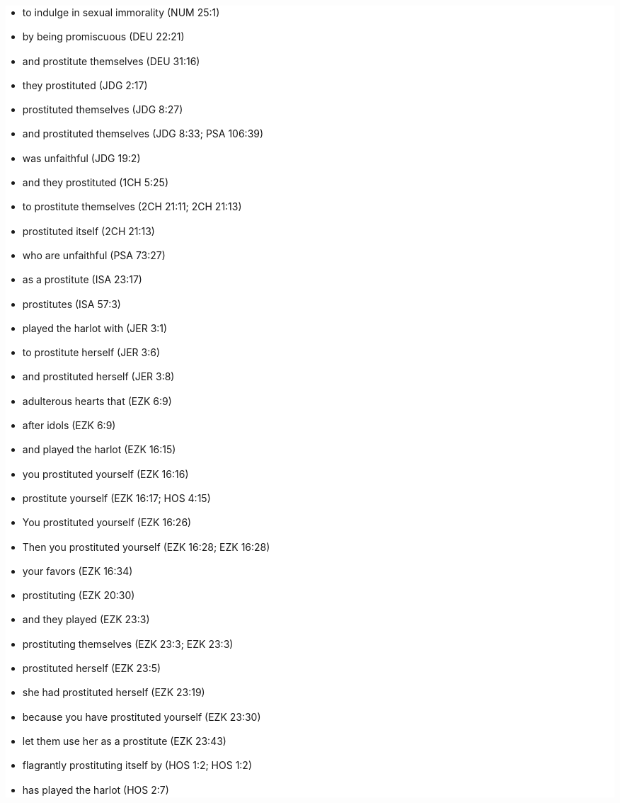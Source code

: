 * to indulge in sexual immorality (NUM 25:1)

* by being promiscuous (DEU 22:21)

* and prostitute themselves (DEU 31:16)

* they prostituted (JDG 2:17)

* prostituted themselves (JDG 8:27)

* and prostituted themselves (JDG 8:33; PSA 106:39)

* was unfaithful (JDG 19:2)

* and they prostituted (1CH 5:25)

* to prostitute themselves (2CH 21:11; 2CH 21:13)

* prostituted itself (2CH 21:13)

* who are unfaithful (PSA 73:27)

* as a prostitute (ISA 23:17)

* prostitutes (ISA 57:3)

* played the harlot with (JER 3:1)

* to prostitute herself (JER 3:6)

* and prostituted herself (JER 3:8)

* adulterous hearts that (EZK 6:9)

* after idols (EZK 6:9)

* and played the harlot (EZK 16:15)

* you prostituted yourself (EZK 16:16)

* prostitute yourself (EZK 16:17; HOS 4:15)

* You prostituted yourself (EZK 16:26)

* Then you prostituted yourself (EZK 16:28; EZK 16:28)

* your favors (EZK 16:34)

* prostituting (EZK 20:30)

* and they played (EZK 23:3)

* prostituting themselves (EZK 23:3; EZK 23:3)

* prostituted herself (EZK 23:5)

* she had prostituted herself (EZK 23:19)

* because you have prostituted yourself (EZK 23:30)

* let them use her as a prostitute (EZK 23:43)

* flagrantly prostituting itself by (HOS 1:2; HOS 1:2)

* has played the harlot (HOS 2:7)
